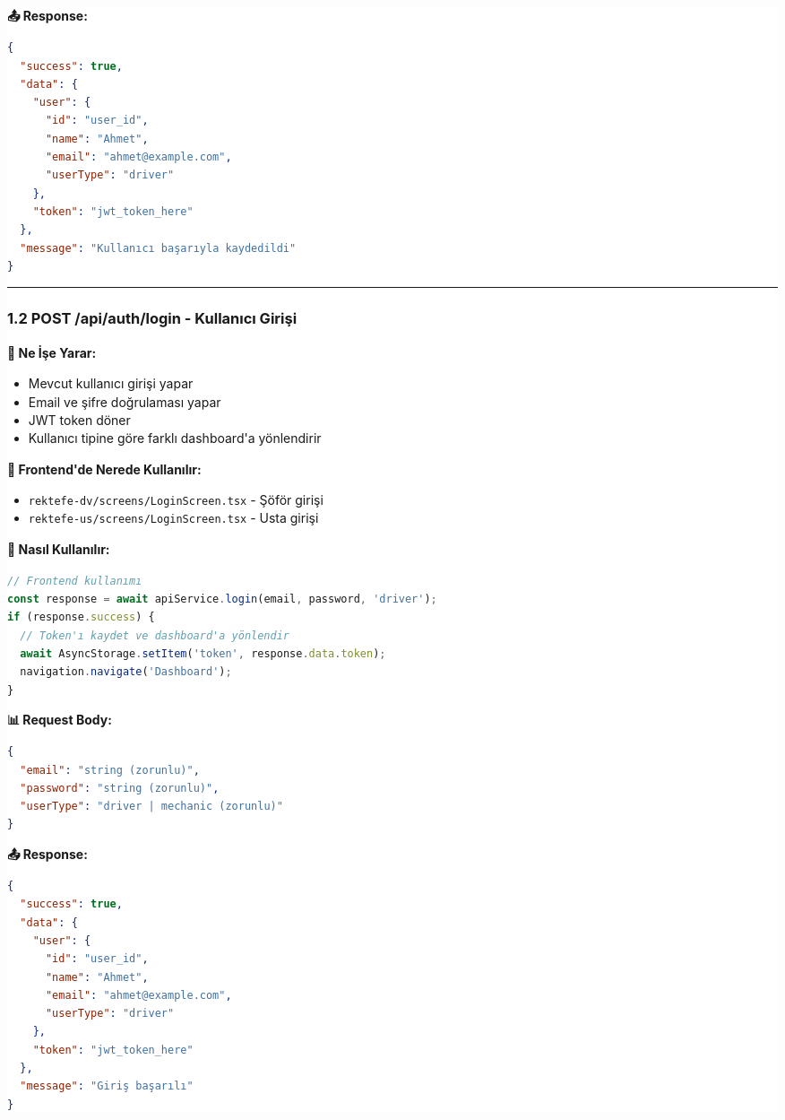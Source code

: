 **📤 Response:**
```json
{
  "success": true,
  "data": {
    "user": {
      "id": "user_id",
      "name": "Ahmet",
      "email": "ahmet@example.com",
      "userType": "driver"
    },
    "token": "jwt_token_here"
  },
  "message": "Kullanıcı başarıyla kaydedildi"
}
```

---

### **1.2 POST /api/auth/login - Kullanıcı Girişi**

**🎯 Ne İşe Yarar:**
- Mevcut kullanıcı girişi yapar
- Email ve şifre doğrulaması yapar
- JWT token döner
- Kullanıcı tipine göre farklı dashboard'a yönlendirir

**📱 Frontend'de Nerede Kullanılır:**
- `rektefe-dv/screens/LoginScreen.tsx` - Şöför girişi
- `rektefe-us/screens/LoginScreen.tsx` - Usta girişi

**🔧 Nasıl Kullanılır:**
```typescript
// Frontend kullanımı
const response = await apiService.login(email, password, 'driver');
if (response.success) {
  // Token'ı kaydet ve dashboard'a yönlendir
  await AsyncStorage.setItem('token', response.data.token);
  navigation.navigate('Dashboard');
}
```

**📊 Request Body:**
```json
{
  "email": "string (zorunlu)",
  "password": "string (zorunlu)",
  "userType": "driver | mechanic (zorunlu)"
}
```

**📤 Response:**
```json
{
  "success": true,
  "data": {
    "user": {
      "id": "user_id",
      "name": "Ahmet",
      "email": "ahmet@example.com",
      "userType": "driver"
    },
    "token": "jwt_token_here"
  },
  "message": "Giriş başarılı"
}
```
